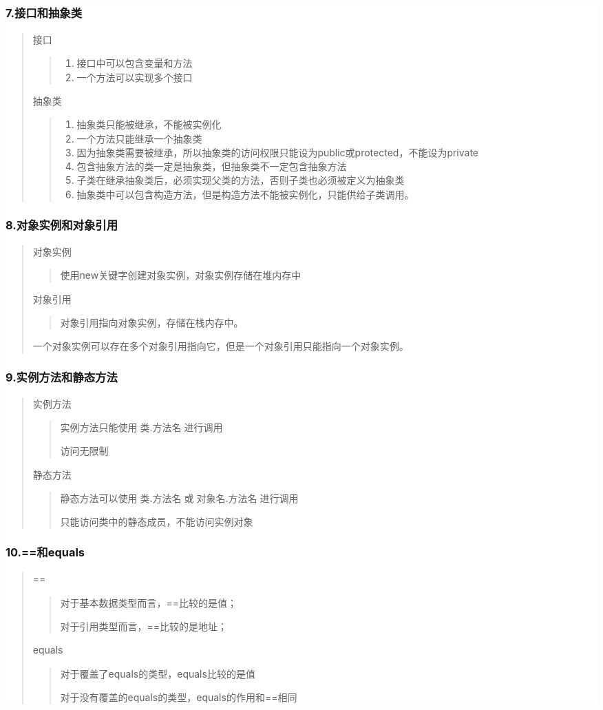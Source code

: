 ### 7.接口和抽象类

> 接口
>
> >1. 接口中可以包含变量和方法
> >2. 一个方法可以实现多个接口
>
> 抽象类
>
> >1. 抽象类只能被继承，不能被实例化
> >2. 一个方法只能继承一个抽象类
> >3. 因为抽象类需要被继承，所以抽象类的访问权限只能设为public或protected，不能设为private
> >4. 包含抽象方法的类一定是抽象类，但抽象类不一定包含抽象方法
> >5. 子类在继承抽象类后，必须实现父类的方法，否则子类也必须被定义为抽象类
> >6. 抽象类中可以包含构造方法，但是构造方法不能被实例化，只能供给子类调用。

### 8.对象实例和对象引用

>对象实例
>
>>使用new关键字创建对象实例，对象实例存储在堆内存中
>
>对象引用
>
>>对象引用指向对象实例，存储在栈内存中。
>
>一个对象实例可以存在多个对象引用指向它，但是一个对象引用只能指向一个对象实例。

### 9.实例方法和静态方法

>实例方法
>
>>实例方法只能使用  类.方法名 进行调用
>>
>>访问无限制
>
>静态方法
>
>>静态方法可以使用  类.方法名  或 对象名.方法名  进行调用
>>
>>只能访问类中的静态成员，不能访问实例对象

### 10.==和equals

>==
>
>> 对于基本数据类型而言，==比较的是值；
>>
>> 对于引用类型而言，==比较的是地址；
>
>equals
>
>> 对于覆盖了equals的类型，equals比较的是值
>>
>> 对于没有覆盖的equals的类型，equals的作用和==相同
